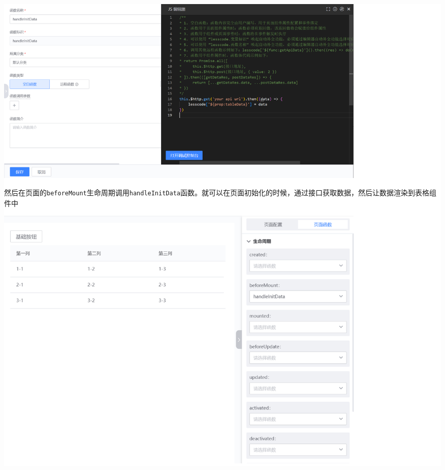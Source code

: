 <img src="../../../../images/help/zh/variable-using-02.png" alt="grid" width="80%" class="help-img">

然后在页面的`beforeMount`生命周期调用`handleInitData`函数。就可以在页面初始化的时候，通过接口获取数据，然后让数据渲染到表格组件中

<img src="../../../../images/help/zh/variable-using-03.png" alt="grid" width="80%" class="help-img">
